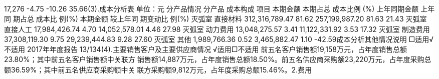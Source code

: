 17,276
-4.75
-10.26
35.66(3).成本分析表
单位：元
分产品情况
分产品
成本构成
项目
本期金额
本期占总
成本比例
(%)
上年同期金额
上年同
期占总
成本比
例(%)
本期金额
较上年同
期变动比
例(%)
灭弧室
直接材料
312,316,789.47
81.62
257,199,987.20
81.63
21.43
灭弧室
直接人工
17,984,426.74
4.70
14,052,578.01
4.46
27.98
灭弧室
动力费用
13,048,275.57
3.41
11,122,331.92
3.53
17.32
灭弧室
制造费用
37,308,119.30
9.75
29,239,444.83
9.28
27.60
灭弧室
其他
1,989,766.36
0.52
3,465,882.47
1.10
-42.59成本分析其他情况说明
□适用√不适用
2017年年度报告
13/134(4).主要销售客户及主要供应商情况
√适用□不适用
前五名客户销售额19,158万元，占年度销售总额23.80%；其中前五名客户销售额中关联方
销售额14,887万元，占年度销售总额18.50%。前五名供应商采购额23,220万元，占年度采购总额36.59%；其中前五名供应商采购额中关
联方采购额9,812万元，占年度采购总额15.46%。2.费用